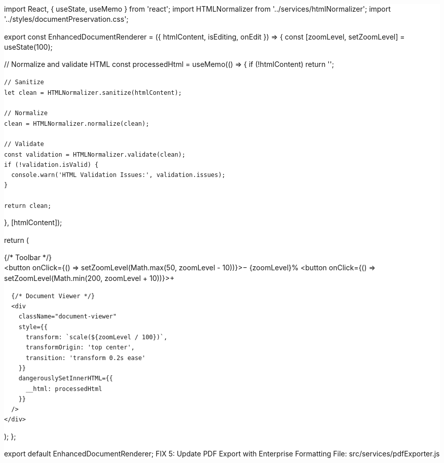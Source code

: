import React, { useState, useMemo } from 'react';
import HTMLNormalizer from '../services/htmlNormalizer';
import '../styles/documentPreservation.css';

export const EnhancedDocumentRenderer = ({ htmlContent, isEditing, onEdit }) => {
  const [zoomLevel, setZoomLevel] = useState(100);

  // Normalize and validate HTML
  const processedHtml = useMemo(() => {
    if (!htmlContent) return '';

    // Sanitize
    let clean = HTMLNormalizer.sanitize(htmlContent);

    // Normalize
    clean = HTMLNormalizer.normalize(clean);

    // Validate
    const validation = HTMLNormalizer.validate(clean);
    if (!validation.isValid) {
      console.warn('HTML Validation Issues:', validation.issues);
    }

    return clean;
  }, [htmlContent]);

  return (
    <div className="enhanced-document-container">
      {/* Toolbar */}
      <div className="document-toolbar">
        <div className="zoom-controls">
          <button onClick={() => setZoomLevel(Math.max(50, zoomLevel - 10))}>−</button>
          <span>{zoomLevel}%</span>
          <button onClick={() => setZoomLevel(Math.min(200, zoomLevel + 10))}>+</button>
        </div>
      </div>

      {/* Document Viewer */}
      <div
        className="document-viewer"
        style={{
          transform: `scale(${zoomLevel / 100})`,
          transformOrigin: 'top center',
          transition: 'transform 0.2s ease'
        }}
        dangerouslySetInnerHTML={{
          __html: processedHtml
        }}
      />
    </div>
  );
};

export default EnhancedDocumentRenderer;
FIX 5: Update PDF Export with Enterprise Formatting
File: src/services/pdfExporter.js
